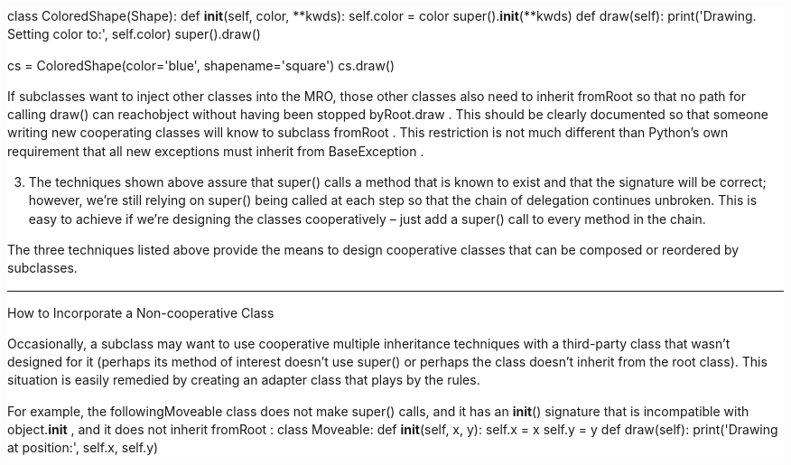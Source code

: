 class ColoredShape(Shape):
 def __init__(self, color, **kwds):
 self.color = color
 super().__init__(**kwds)
 def draw(self):
 print('Drawing. Setting color to:', self.color)
 super().draw()

cs = ColoredShape(color='blue', shapename='square')
cs.draw()

If subclasses want to inject other classes into the MRO, those other classes
also need to inherit fromRoot
so that no path for calling draw() can
reachobject
without having been stopped byRoot.draw
. This
should be clearly documented so that someone writing new cooperating classes
will know to subclass fromRoot
. This restriction is not much different
than Python’s own requirement that all new exceptions must inherit from
BaseException
.

3) The techniques shown above assure that super() calls a method that is
known to exist and that the signature will be correct; however, we’re still
relying on super() being called at each step so that the chain of delegation
continues unbroken. This is easy to achieve if we’re designing the classes
cooperatively – just add a super() call to every method in the chain.

The three techniques listed above provide the means to design cooperative
classes that can be composed or reordered by subclasses.

__________________________________________________________________________________________________________________

How to Incorporate a Non-cooperative
Class

Occasionally, a subclass may want to use cooperative multiple inheritance
techniques with a third-party class that wasn’t designed for it (perhaps its
method of interest doesn’t use super() or perhaps the class doesn’t inherit from
the root class). This situation is easily remedied by creating an adapter class
that plays
by the rules.

For example, the followingMoveable
class does not make super()
calls, and it has an __init__() signature that is incompatible with
object.__init__
, and it does not inherit fromRoot
:
class Moveable:
 def __init__(self, x, y):
 self.x = x
 self.y = y
 def draw(self):
 print('Drawing at position:', self.x, self.y)
